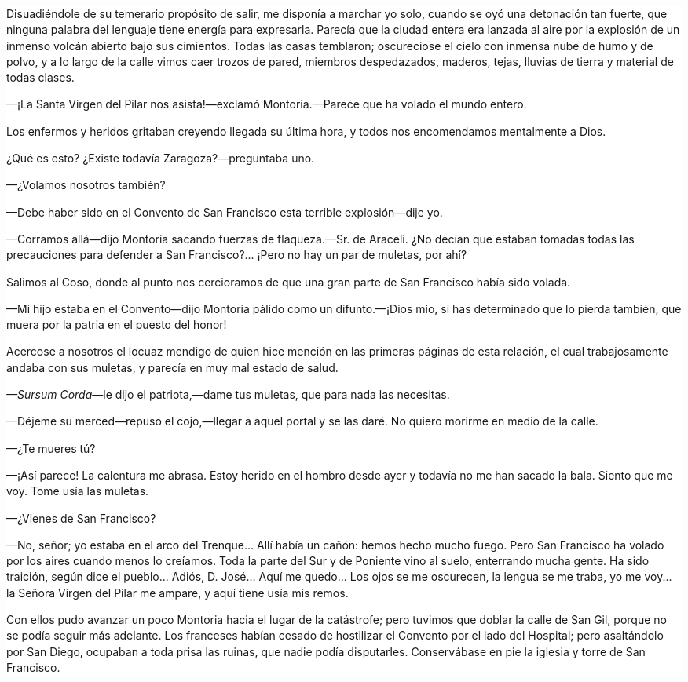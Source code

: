 Disuadiéndole de su temerario propósito de salir, me disponía a marchar yo
solo, cuando se oyó una detonación tan fuerte, que ninguna palabra del lenguaje
tiene energía para expresarla. Parecía que la ciudad entera era lanzada al aire
por la explosión de un inmenso volcán abierto bajo sus cimientos. Todas las
casas temblaron; oscureciose el cielo con inmensa nube de humo y de polvo,
y a lo largo de la calle vimos caer trozos de pared, miembros despedazados,
maderos, tejas, lluvias de tierra y material de todas clases.

—¡La Santa Virgen del Pilar nos asista!—exclamó Montoria.—Parece que ha
volado el mundo entero.

Los enfermos y heridos gritaban creyendo llegada su última hora, y todos nos
encomendamos mentalmente a Dios.

¿Qué es esto? ¿Existe todavía Zaragoza?—preguntaba uno.

—¿Volamos nosotros también?

—Debe haber sido en el Convento de San Francisco esta terrible explosión—dije
yo.

—Corramos allá—dijo Montoria sacando fuerzas de flaqueza.—Sr. de Araceli. ¿No
decían que estaban tomadas todas las precauciones para defender a San
Francisco?... ¡Pero no hay un par de muletas, por ahí?

Salimos al Coso, donde al punto nos cercioramos de que una gran parte de San
Francisco había sido volada.

—Mi hijo estaba en el Convento—dijo Montoria pálido como un difunto.—¡Dios
mío, si has determinado que lo pierda también, que muera por la patria en el
puesto del honor!

Acercose a nosotros el locuaz mendigo de quien hice mención en las
primeras páginas de esta relación, el cual trabajosamente andaba con sus
muletas, y parecía en muy mal estado de salud.

*—Sursum Corda*—le dijo el patriota,—dame tus muletas, que para nada las
necesitas.

—Déjeme su merced—repuso el cojo,—llegar a aquel portal y se las daré. No
quiero morirme en medio de la calle.

—¿Te mueres tú?

—¡Así parece! La calentura me abrasa. Estoy herido en el hombro desde ayer
y todavía no me han sacado la bala. Siento que me voy. Tome usía las muletas.

—¿Vienes de San Francisco?

—No, señor; yo estaba en el arco del Trenque... Allí había un cañón: hemos
hecho mucho fuego. Pero San Francisco ha volado por los aires cuando menos lo
creíamos. Toda la parte del Sur y de Poniente vino al suelo, enterrando mucha
gente. Ha sido traición, según dice el pueblo... Adiós, D. José... Aquí me
quedo... Los ojos se me oscurecen, la lengua se me traba, yo me voy... la
Señora Virgen del Pilar me ampare, y aquí tiene usía mis remos.

Con ellos pudo avanzar un poco Montoria hacia el lugar de la catástrofe; pero
tuvimos que doblar la calle de San Gil, porque no se podía seguir más adelante.
Los franceses habían cesado de hostilizar el Convento por el lado del Hospital;
pero asaltándolo por San Diego, ocupaban a toda prisa las ruinas, que nadie
podía disputarles. Conservábase en pie la iglesia y torre de San Francisco.
